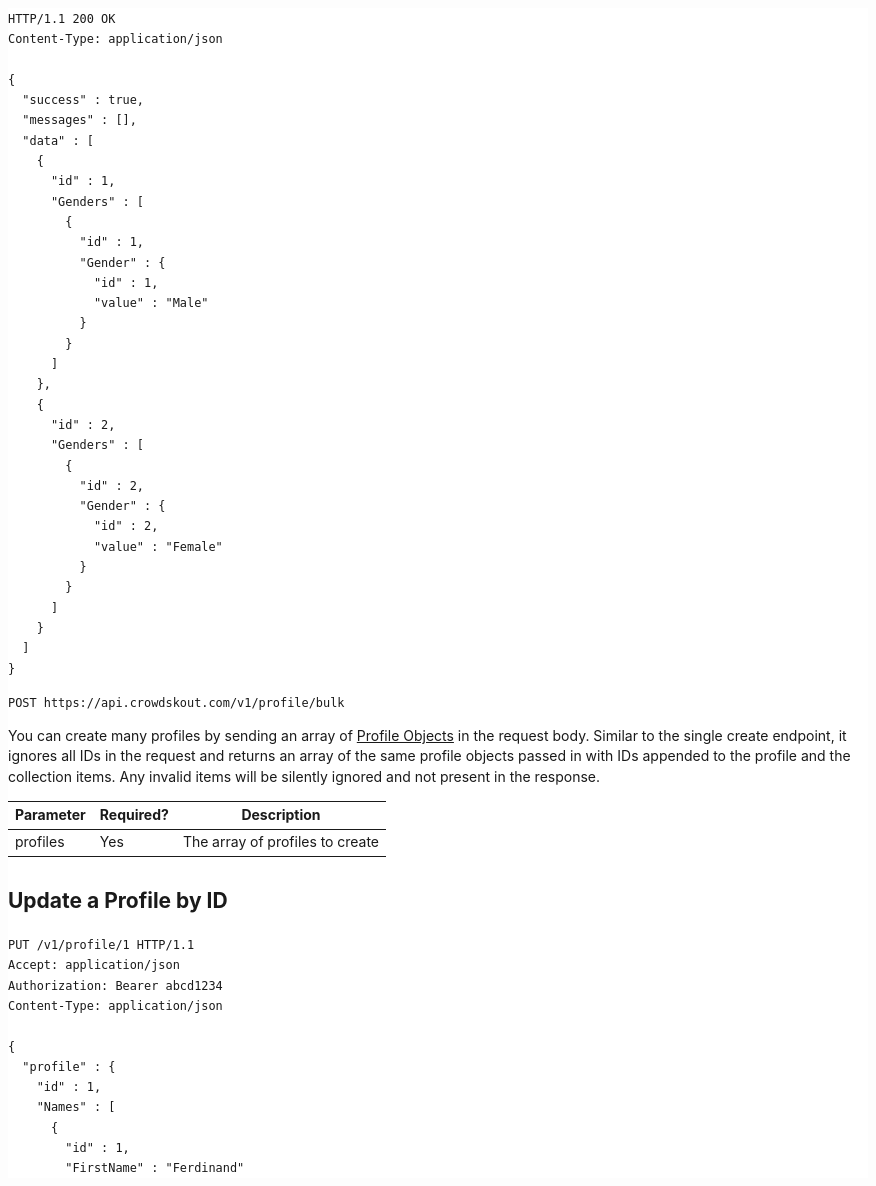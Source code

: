 ```http
HTTP/1.1 200 OK
Content-Type: application/json

{
  "success" : true,
  "messages" : [],
  "data" : [
    {
      "id" : 1,
      "Genders" : [
        {
          "id" : 1,
          "Gender" : {
            "id" : 1,
            "value" : "Male"
          }
        }
      ]
    },
    {
      "id" : 2,
      "Genders" : [
        {
          "id" : 2,
          "Gender" : {
            "id" : 2,
            "value" : "Female"
          }
        }
      ]
    }  
  ]
}
```

`POST https://api.crowdskout.com/v1/profile/bulk`

You can create many profiles by sending an array of [Profile Objects](#the-profile-object) in the request body. Similar
to the single create endpoint, it ignores all IDs in the request and returns an array of the same profile objects passed
in with IDs appended to the profile and the collection items. Any invalid items will be silently ignored and not present
in the response.

Parameter|Required?|Description
---------|---------|-----------
profiles|Yes|The array of profiles to create

## Update a Profile by ID

```http
PUT /v1/profile/1 HTTP/1.1
Accept: application/json
Authorization: Bearer abcd1234
Content-Type: application/json

{
  "profile" : {
    "id" : 1,
    "Names" : [
      {
        "id" : 1,
        "FirstName" : "Ferdinand"
```